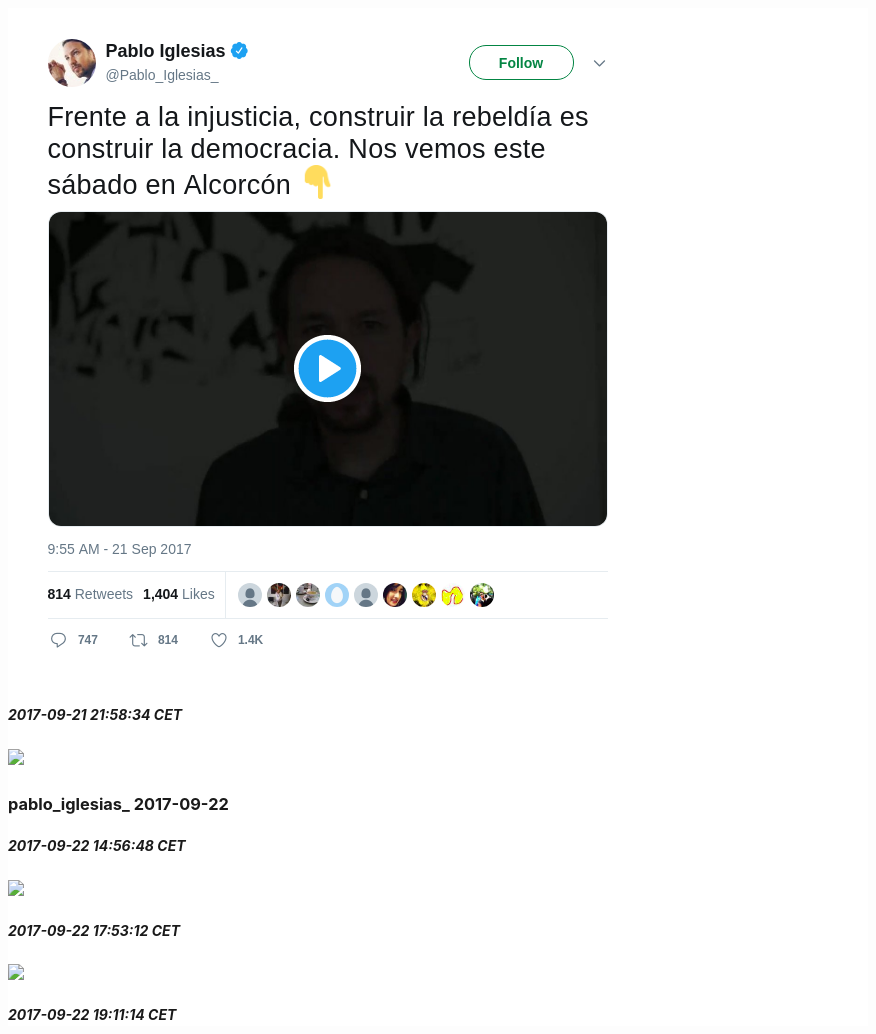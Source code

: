 ![](screenshots/00455.png)

##### 2017-09-21 21:58:34 CET

![](screenshots/00454.png)

### pablo\_iglesias\_ 2017-09-22

##### 2017-09-22 14:56:48 CET

![](screenshots/00461.png)

##### 2017-09-22 17:53:12 CET

![](screenshots/00460.png)

##### 2017-09-22 19:11:14 CET
